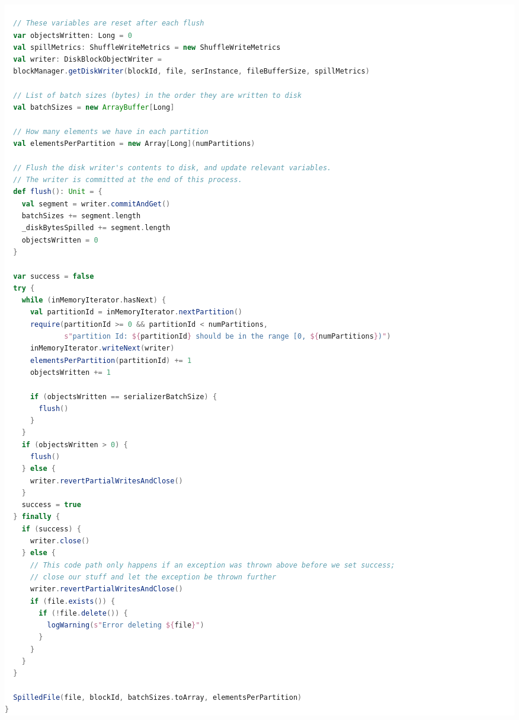   ```scala
  
    // These variables are reset after each flush
    var objectsWritten: Long = 0
    val spillMetrics: ShuffleWriteMetrics = new ShuffleWriteMetrics
    val writer: DiskBlockObjectWriter =
    blockManager.getDiskWriter(blockId, file, serInstance, fileBufferSize, spillMetrics)
  
    // List of batch sizes (bytes) in the order they are written to disk
    val batchSizes = new ArrayBuffer[Long]
  
    // How many elements we have in each partition
    val elementsPerPartition = new Array[Long](numPartitions)
  
    // Flush the disk writer's contents to disk, and update relevant variables.
    // The writer is committed at the end of this process.
    def flush(): Unit = {
      val segment = writer.commitAndGet()
      batchSizes += segment.length
      _diskBytesSpilled += segment.length
      objectsWritten = 0
    }
  
    var success = false
    try {
      while (inMemoryIterator.hasNext) {
        val partitionId = inMemoryIterator.nextPartition()
        require(partitionId >= 0 && partitionId < numPartitions,
                s"partition Id: ${partitionId} should be in the range [0, ${numPartitions})")
        inMemoryIterator.writeNext(writer)
        elementsPerPartition(partitionId) += 1
        objectsWritten += 1
  
        if (objectsWritten == serializerBatchSize) {
          flush()
        }
      }
      if (objectsWritten > 0) {
        flush()
      } else {
        writer.revertPartialWritesAndClose()
      }
      success = true
    } finally {
      if (success) {
        writer.close()
      } else {
        // This code path only happens if an exception was thrown above before we set success;
        // close our stuff and let the exception be thrown further
        writer.revertPartialWritesAndClose()
        if (file.exists()) {
          if (!file.delete()) {
            logWarning(s"Error deleting ${file}")
          }
        }
      }
    }
  
    SpilledFile(file, blockId, batchSizes.toArray, elementsPerPartition)
  }
  ```
